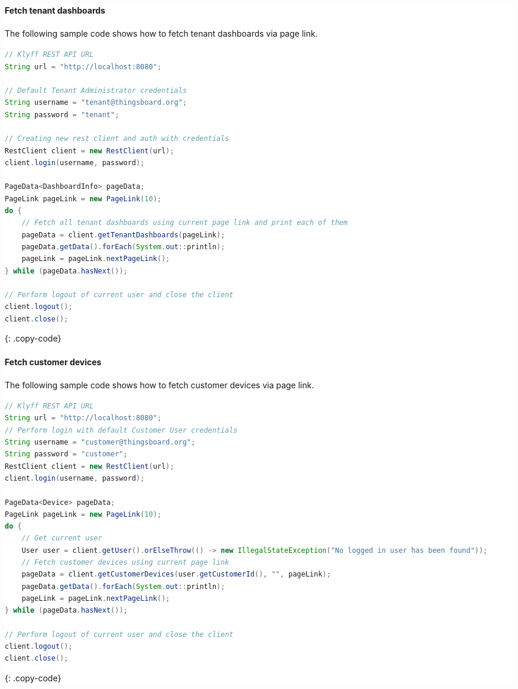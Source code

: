 #### Fetch tenant dashboards
The following sample code shows how to fetch tenant dashboards via page link.
```java
// Klyff REST API URL
String url = "http://localhost:8080";

// Default Tenant Administrator credentials
String username = "tenant@thingsboard.org";
String password = "tenant";

// Creating new rest client and auth with credentials
RestClient client = new RestClient(url);
client.login(username, password);

PageData<DashboardInfo> pageData;
PageLink pageLink = new PageLink(10);
do {
    // Fetch all tenant dashboards using current page link and print each of them
    pageData = client.getTenantDashboards(pageLink);
    pageData.getData().forEach(System.out::println);
    pageLink = pageLink.nextPageLink();
} while (pageData.hasNext());

// Perform logout of current user and close the client
client.logout();
client.close();
```
{: .copy-code}

#### Fetch customer devices
The following sample code shows how to fetch customer devices via page link.
```java
// Klyff REST API URL
String url = "http://localhost:8080";
// Perform login with default Customer User credentials
String username = "customer@thingsboard.org";
String password = "customer";
RestClient client = new RestClient(url);
client.login(username, password);

PageData<Device> pageData;
PageLink pageLink = new PageLink(10);
do {
    // Get current user
    User user = client.getUser().orElseThrow(() -> new IllegalStateException("No logged in user has been found"));
    // Fetch customer devices using current page link
    pageData = client.getCustomerDevices(user.getCustomerId(), "", pageLink);
    pageData.getData().forEach(System.out::println);
    pageLink = pageLink.nextPageLink();
} while (pageData.hasNext());

// Perform logout of current user and close the client
client.logout();
client.close();
```
{: .copy-code}
